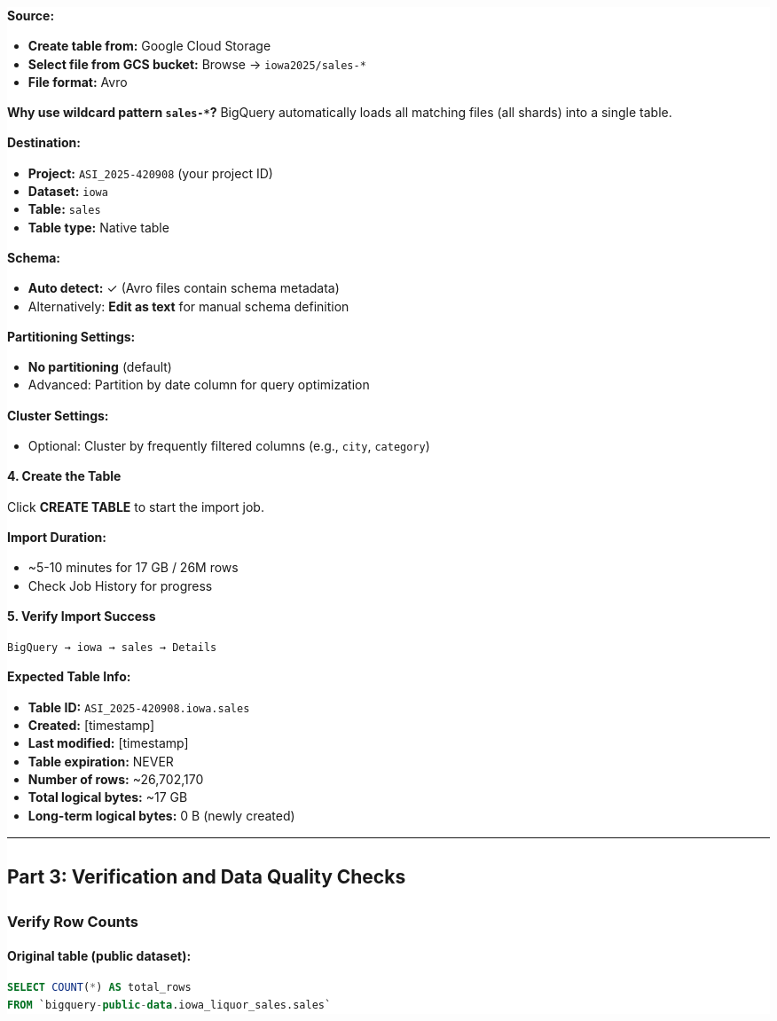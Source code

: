 **Source:**
- **Create table from:** Google Cloud Storage
- **Select file from GCS bucket:** Browse → `iowa2025/sales-*`
- **File format:** Avro

**Why use wildcard pattern `sales-*`?**
BigQuery automatically loads all matching files (all shards) into a single table.

**Destination:**
- **Project:** `ASI_2025-420908` (your project ID)
- **Dataset:** `iowa`
- **Table:** `sales`
- **Table type:** Native table

**Schema:**
- **Auto detect:** ✓ (Avro files contain schema metadata)
- Alternatively: **Edit as text** for manual schema definition

**Partitioning Settings:**
- **No partitioning** (default)
- Advanced: Partition by date column for query optimization

**Cluster Settings:**
- Optional: Cluster by frequently filtered columns (e.g., `city`, `category`)

**4. Create the Table**

Click **CREATE TABLE** to start the import job.

**Import Duration:**
- ~5-10 minutes for 17 GB / 26M rows
- Check Job History for progress

**5. Verify Import Success**

```
BigQuery → iowa → sales → Details
```

**Expected Table Info:**
- **Table ID:** `ASI_2025-420908.iowa.sales`
- **Created:** [timestamp]
- **Last modified:** [timestamp]
- **Table expiration:** NEVER
- **Number of rows:** ~26,702,170
- **Total logical bytes:** ~17 GB
- **Long-term logical bytes:** 0 B (newly created)

---

## Part 3: Verification and Data Quality Checks

### Verify Row Counts

**Original table (public dataset):**
```sql
SELECT COUNT(*) AS total_rows
FROM `bigquery-public-data.iowa_liquor_sales.sales`
```
